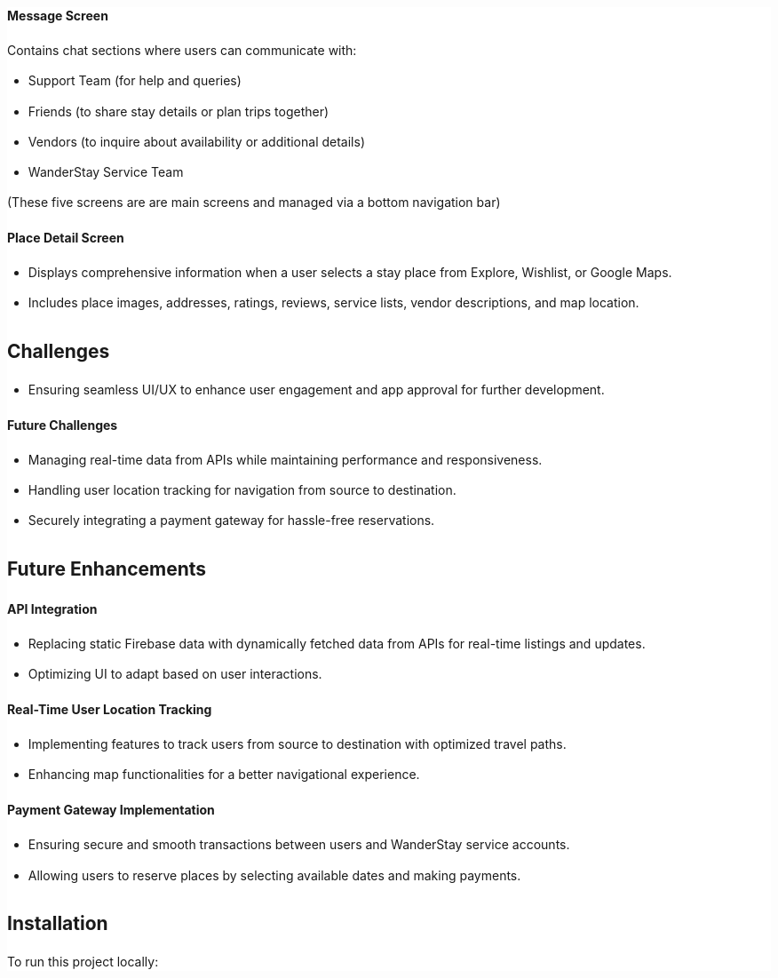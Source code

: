 #### Message Screen

Contains chat sections where users can communicate with:

- Support Team (for help and queries)

- Friends (to share stay details or plan trips together)

- Vendors (to inquire about availability or additional details)

- WanderStay Service Team

(These five screens are are main screens and managed via a bottom navigation bar)

#### Place Detail Screen

- Displays comprehensive information when a user selects a stay place from Explore, Wishlist, or Google Maps.

- Includes place images, addresses, ratings, reviews, service lists, vendor descriptions, and map location.

## Challenges

- Ensuring seamless UI/UX to enhance user engagement and app approval for further development.

#### Future Challenges

- Managing real-time data from APIs while maintaining performance and responsiveness.

- Handling user location tracking for navigation from source to destination.

- Securely integrating a payment gateway for hassle-free reservations.

## Future Enhancements

#### API Integration

- Replacing static Firebase data with dynamically fetched data from APIs for real-time listings and updates.

- Optimizing UI to adapt based on user interactions.

#### Real-Time User Location Tracking

- Implementing features to track users from source to destination with optimized travel paths.

- Enhancing map functionalities for a better navigational experience.

#### Payment Gateway Implementation

- Ensuring secure and smooth transactions between users and WanderStay service accounts.

- Allowing users to reserve places by selecting available dates and making payments.

## Installation

To run this project locally:
